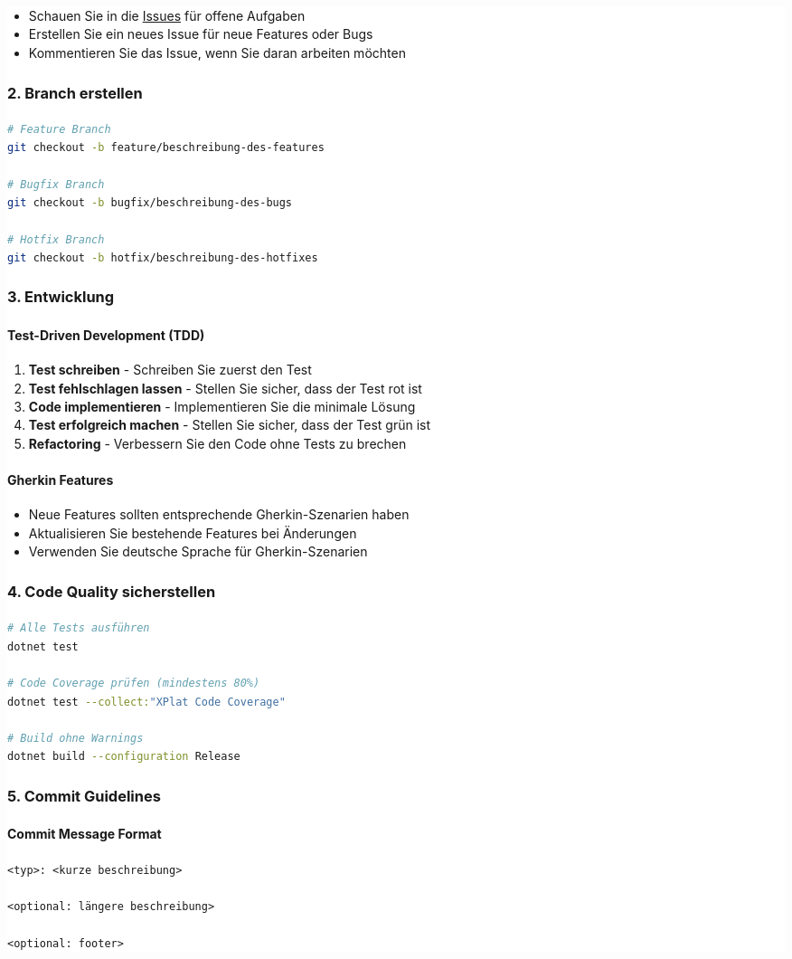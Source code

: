 - Schauen Sie in die [Issues](../../issues) für offene Aufgaben
- Erstellen Sie ein neues Issue für neue Features oder Bugs
- Kommentieren Sie das Issue, wenn Sie daran arbeiten möchten

### 2. Branch erstellen

```bash
# Feature Branch
git checkout -b feature/beschreibung-des-features

# Bugfix Branch
git checkout -b bugfix/beschreibung-des-bugs

# Hotfix Branch
git checkout -b hotfix/beschreibung-des-hotfixes
```

### 3. Entwicklung

#### Test-Driven Development (TDD)

1. **Test schreiben** - Schreiben Sie zuerst den Test
2. **Test fehlschlagen lassen** - Stellen Sie sicher, dass der Test rot ist
3. **Code implementieren** - Implementieren Sie die minimale Lösung
4. **Test erfolgreich machen** - Stellen Sie sicher, dass der Test grün ist
5. **Refactoring** - Verbessern Sie den Code ohne Tests zu brechen

#### Gherkin Features

- Neue Features sollten entsprechende Gherkin-Szenarien haben
- Aktualisieren Sie bestehende Features bei Änderungen
- Verwenden Sie deutsche Sprache für Gherkin-Szenarien

### 4. Code Quality sicherstellen

```bash
# Alle Tests ausführen
dotnet test

# Code Coverage prüfen (mindestens 80%)
dotnet test --collect:"XPlat Code Coverage"

# Build ohne Warnings
dotnet build --configuration Release
```

### 5. Commit Guidelines

#### Commit Message Format

```
<typ>: <kurze beschreibung>

<optional: längere beschreibung>

<optional: footer>
```
